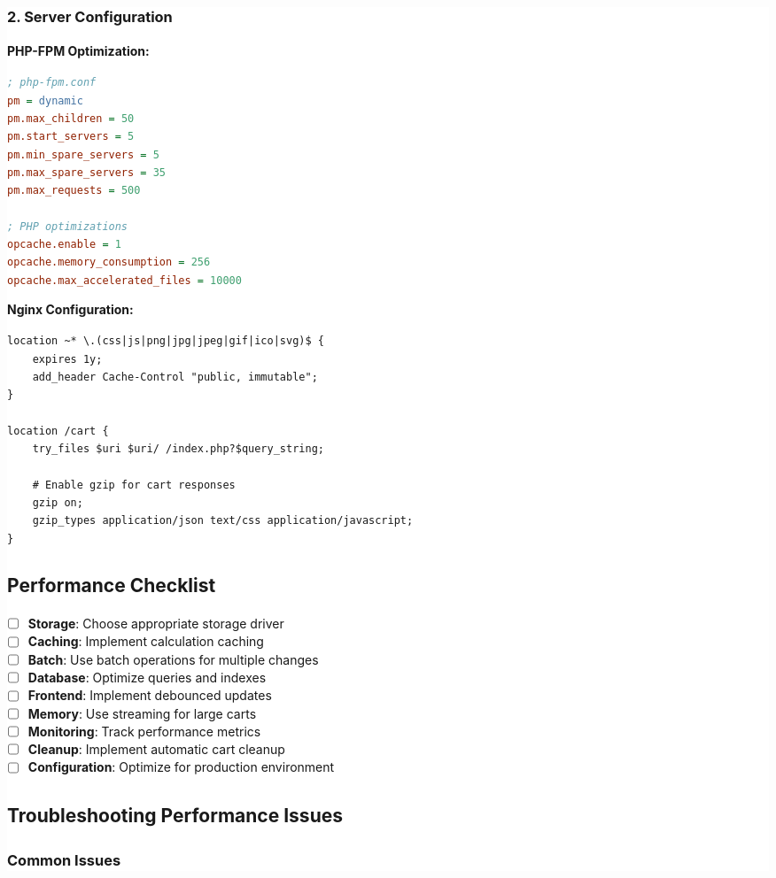 ### 2. Server Configuration

**PHP-FPM Optimization:**

```ini
; php-fpm.conf
pm = dynamic
pm.max_children = 50
pm.start_servers = 5
pm.min_spare_servers = 5
pm.max_spare_servers = 35
pm.max_requests = 500

; PHP optimizations
opcache.enable = 1
opcache.memory_consumption = 256
opcache.max_accelerated_files = 10000
```

**Nginx Configuration:**

```nginx
location ~* \.(css|js|png|jpg|jpeg|gif|ico|svg)$ {
    expires 1y;
    add_header Cache-Control "public, immutable";
}

location /cart {
    try_files $uri $uri/ /index.php?$query_string;
    
    # Enable gzip for cart responses
    gzip on;
    gzip_types application/json text/css application/javascript;
}
```

## Performance Checklist

- [ ] **Storage**: Choose appropriate storage driver
- [ ] **Caching**: Implement calculation caching
- [ ] **Batch**: Use batch operations for multiple changes
- [ ] **Database**: Optimize queries and indexes
- [ ] **Frontend**: Implement debounced updates
- [ ] **Memory**: Use streaming for large carts
- [ ] **Monitoring**: Track performance metrics
- [ ] **Cleanup**: Implement automatic cart cleanup
- [ ] **Configuration**: Optimize for production environment

## Troubleshooting Performance Issues

### Common Issues
